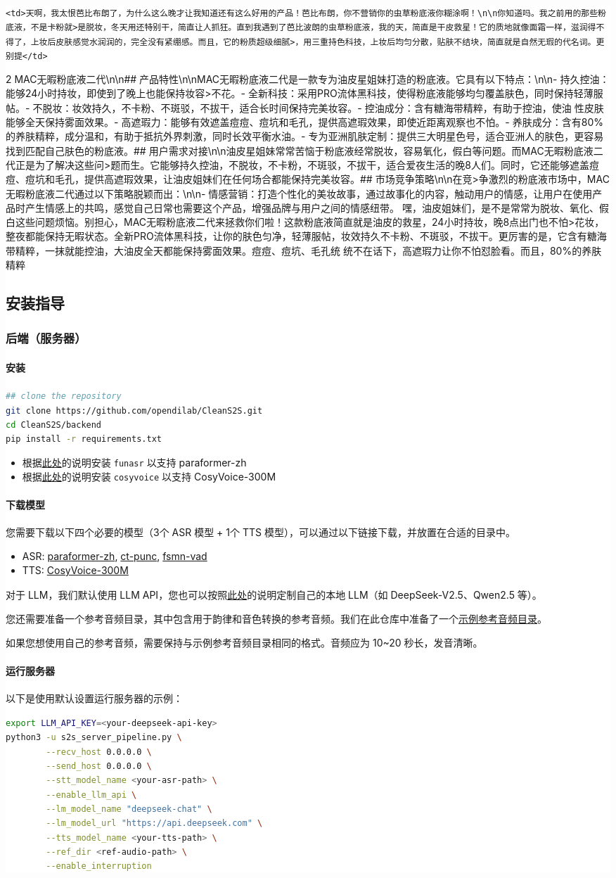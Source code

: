     <td>天啊，我太恨芭比布朗了，为什么这么晚才让我知道还有这么好用的产品！芭比布朗，你不营销你的虫草粉底液你糊涂啊！\n\n你知道吗。我之前用的那些粉底液，不是卡粉就>是脱妆，冬天用还特别干，简直让人抓狂。直到我遇到了芭比波朗的虫草粉底液，我的天，简直是干皮救星！它的质地就像面霜一样，滋润得不得了，上妆后皮肤感觉水润润的，完全没有紧绷感。而且，它的粉质超级细腻>，用三重持色科技，上妆后均匀分散，贴肤不结块，简直就是自然无瑕的代名词。更别提</td>
  </tr>
  <tr>
    <td>2</td>
    <td>MAC无暇粉底液二代\n\n## 产品特性\n\nMAC无暇粉底液二代是一款专为油皮星姐妹打造的粉底液。它具有以下特点：\n\n- 持久控油：能够24小时持妆，即使到了晚上也能保持妆容>不花。- 全新科技：采用PRO流体黑科技，使得粉底液能够均匀覆盖肤色，同时保持轻薄服帖。- 不脱妆：妆效持久，不卡粉、不斑驳，不拔干，适合长时间保持完美妆容。- 控油成分：含有糖海带精粹，有助于控油，使油
性皮肤能够全天保持雾面效果。- 高遮瑕力：能够有效遮盖痘痘、痘坑和毛孔，提供高遮瑕效果，即使近距离观察也不怕。- 养肤成分：含有80%的养肤精粹，成分温和，有助于抵抗外界刺激，同时长效平衡水油。- 专为亚洲肌肤定制：提供三大明星色号，适合亚洲人的肤色，更容易找到匹配自己肤色的粉底液。## 用户需求对接\n\n油皮星姐妹常常苦恼于粉底液经常脱妆，容易氧化，假白等问题。而MAC无暇粉底液二代正是为了解决这些问>题而生。它能够持久控油，不脱妆，不卡粉，不斑驳，不拔干，适合爱夜生活的晚8人们。同时，它还能够遮盖痘痘、痘坑和毛孔，提供高遮瑕效果，让油皮姐妹们在任何场合都能保持完美妆容。## 市场竞争策略\n\n在竞>争激烈的粉底液市场中，MAC无暇粉底液二代通过以下策略脱颖而出：\n\n- 情感营销：打造个性化的美妆故事，通过故事化的内容，触动用户的情感，让用户在使用产品时产生情感上的共鸣，感觉自己日常也需要这个产品，增强品牌与用户之间的情感纽带。
    <td>嘿，油皮姐妹们，是不是常常为脱妆、氧化、假白这些问题烦恼。别担心，MAC无暇粉底液二代来拯救你们啦！这款粉底液简直就是油皮的救星，24小时持妆，晚8点出门也不怕>花妆，整夜都能保持无暇状态。全新PRO流体黑科技，让你的肤色匀净，轻薄服帖，妆效持久不卡粉、不斑驳，不拔干。更厉害的是，它含有糖海带精粹，一抹就能控油，大油皮全天都能保持雾面效果。痘痘、痘坑、毛孔统
统不在话下，高遮瑕力让你不怕怼脸看。而且，80%的养肤精粹</td>
  </tr>

</table>


## 安装指导

### 后端（服务器）

#### 安装
```bash
## clone the repository
git clone https://github.com/opendilab/CleanS2S.git
cd CleanS2S/backend
pip install -r requirements.txt
```

- 根据[此处](https://github.com/modelscope/FunASR?tab=readme-ov-file#installation)的说明安装 `funasr` 以支持 paraformer-zh
- 根据[此处](https://github.com/FunAudioLLM/CosyVoice?tab=readme-ov-file#install)的说明安装 `cosyvoice` 以支持 CosyVoice-300M

#### 下载模型
您需要下载以下四个必要的模型（3个 ASR 模型 + 1个 TTS 模型），可以通过以下链接下载，并放置在合适的目录中。
- ASR: [paraformer-zh](https://huggingface.co/funasr/paraformer-zh), [ct-punc](https://huggingface.co/funasr/ct-punc), [fsmn-vad](https://huggingface.co/funasr/fsmn-vad)
- TTS: [CosyVoice-300M](https://github.com/FunAudioLLM/CosyVoice?tab=readme-ov-file#install)

对于 LLM，我们默认使用 LLM API，您也可以按照[此处]()的说明定制自己的本地 LLM（如 DeepSeek-V2.5、Qwen2.5 等）。

您还需要准备一个参考音频目录，其中包含用于韵律和音色转换的参考音频。我们在此仓库中准备了一个[示例参考音频目录]()。

如果您想使用自己的参考音频，需要保持与示例参考音频目录相同的格式。音频应为 10~20 秒长，发音清晰。


#### 运行服务器

以下是使用默认设置运行服务器的示例：
```bash
export LLM_API_KEY=<your-deepseek-api-key>
python3 -u s2s_server_pipeline.py \
        --recv_host 0.0.0.0 \
        --send_host 0.0.0.0 \
        --stt_model_name <your-asr-path> \
        --enable_llm_api \
        --lm_model_name "deepseek-chat" \
        --lm_model_url "https://api.deepseek.com" \
        --tts_model_name <your-tts-path> \
        --ref_dir <ref-audio-path> \
        --enable_interruption
```